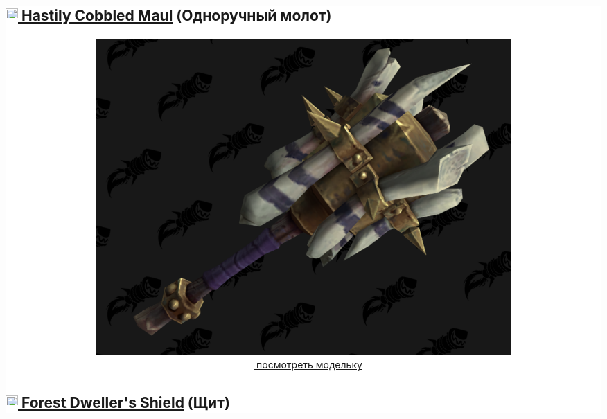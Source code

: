 ## <a href="https://www.wowhead.com/beta/item=200297/hastily-cobbled-maul"><img src="https://wow.zamimg.com/images/wow/icons/large/inv_mace_1h_gnoll_c_01.jpg" width="18" height="18"/> Hastily Cobbled Maul</a> (Одноручный молот)
<center>
<a href="https://wow.zamimg.com/uploads/screenshots/normal/1075293.jpg"><img src="https://raw.githubusercontent.com/MagicalCow/TrinkIT-News/main/Assets/WH328549/WH328549-03.png" width="600"/></a><br>
<a href="https://www.wowhead.com/beta/item=200297/hastily-cobbled-maul#modelviewer"><img src="https://wow.zamimg.com/favicon.ico" width="13" height="13"/> посмотреть модельку</a>
</center>  

## <a href="https://www.wowhead.com/beta/item=200259/forest-dwellers-shield"><img src="https://wow.zamimg.com/images/wow/icons/large/inv_shield_1h_centaur_c_03.jpg" width="18" height="18"/> Forest Dweller's Shield</a> (Щит)
<center>